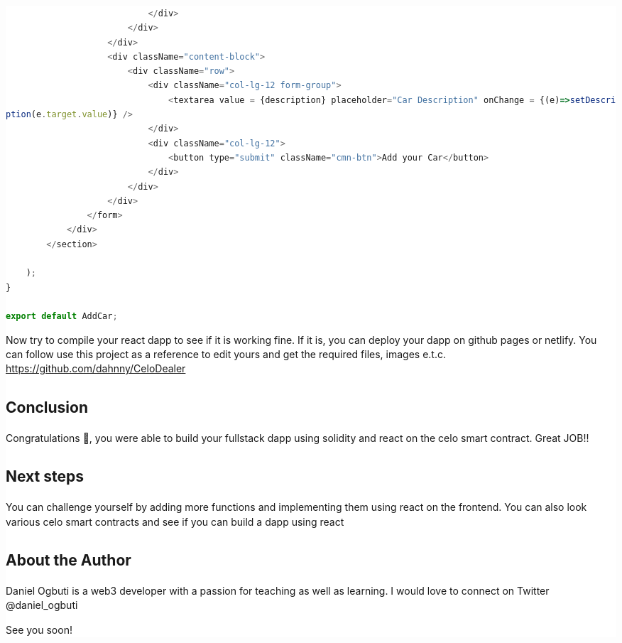 ```js
                            </div>
                        </div>
                    </div>
                    <div className="content-block">
                        <div className="row">
                            <div className="col-lg-12 form-group">
                                <textarea value = {description} placeholder="Car Description" onChange = {(e)=>setDescription(e.target.value)} />
                            </div>
                            <div className="col-lg-12">
                                <button type="submit" className="cmn-btn">Add your Car</button>
                            </div>
                        </div>
                    </div>
                </form>
            </div>
        </section>

    );
}

export default AddCar;
```

Now try to compile your react dapp to see if it is working fine. If it is, you can deploy your dapp on github pages  or netlify.
You can follow use this project as a reference to edit yours and get the required files, images e.t.c. <https://github.com/dahnny/CeloDealer>

## Conclusion

Congratulations 🎉, you were able to build your fullstack dapp using solidity and react on the celo smart contract. Great JOB!!

## Next steps
You can challenge yourself by adding more functions and implementing them using react on the frontend. You can also look various celo smart contracts and see if you can build a dapp using react

## About the Author
Daniel Ogbuti is a web3 developer with a passion for teaching as well as learning. I would love to connect on Twitter @daniel_ogbuti

See you soon!